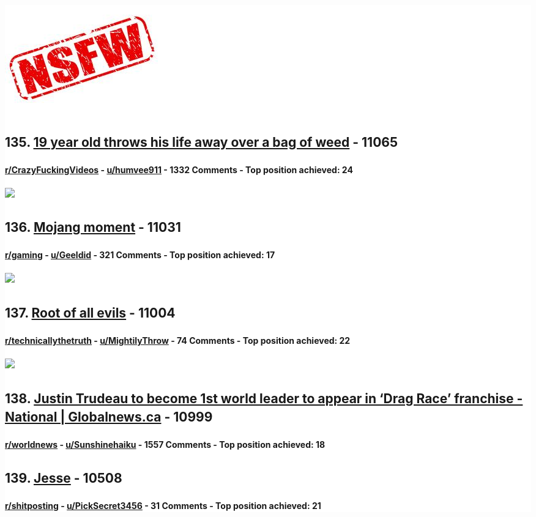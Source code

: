 <a href="https://v.redd.it/h48st7kx9vy91"><img src="https://github.com/mgerb/top-of-reddit/raw/master/nsfw.jpg"></img></a>

## 135. [19 year old throws his life away over a bag of weed](http://reddit.com/r/CrazyFuckingVideos/comments/yqjkvg/19_year_old_throws_his_life_away_over_a_bag_of/) - 11065
#### [r/CrazyFuckingVideos](http://reddit.com/r/CrazyFuckingVideos) - [u/humvee911](http://reddit.com/u/humvee911) - 1332 Comments - Top position achieved: 24

<a href="https://v.redd.it/0c1la599kxy91"><img src="https://b.thumbs.redditmedia.com/DjKZpl5xHhmxEzHfVUDwlKQX5nF1xIbTbPKo8BvRY5w.jpg"></img></a>

## 136. [Mojang moment](http://reddit.com/r/gaming/comments/yqcjey/mojang_moment/) - 11031
#### [r/gaming](http://reddit.com/r/gaming) - [u/Geeldid](http://reddit.com/u/Geeldid) - 321 Comments - Top position achieved: 17

<a href="https://i.redd.it/ifnhrfnrwvy91.jpg"><img src="https://b.thumbs.redditmedia.com/yHcasBCkPzN9-Y6RvCsXmkiyT7Hs2UKDUX70-aMT_HU.jpg"></img></a>

## 137. [Root of all evils](http://reddit.com/r/technicallythetruth/comments/yq5nml/root_of_all_evils/) - 11004
#### [r/technicallythetruth](http://reddit.com/r/technicallythetruth) - [u/MightilyThrow](http://reddit.com/u/MightilyThrow) - 74 Comments - Top position achieved: 22

<a href="https://i.redd.it/fokrig473uy91.jpg"><img src="https://b.thumbs.redditmedia.com/MzuVk_4_m5bqhZFVh3SYYwXsiUO9BQzHL5KiZJzFT0o.jpg"></img></a>

## 138. [Justin Trudeau to become 1st world leader to appear in ‘Drag Race’ franchise - National | Globalnews.ca](http://reddit.com/r/worldnews/comments/yqhml9/justin_trudeau_to_become_1st_world_leader_to/) - 10999
#### [r/worldnews](http://reddit.com/r/worldnews) - [u/Sunshinehaiku](http://reddit.com/u/Sunshinehaiku) - 1557 Comments - Top position achieved: 18

## 139. [Jesse](http://reddit.com/r/shitposting/comments/yqao0u/jesse/) - 10508
#### [r/shitposting](http://reddit.com/r/shitposting) - [u/PickSecret3456](http://reddit.com/u/PickSecret3456) - 31 Comments - Top position achieved: 21
